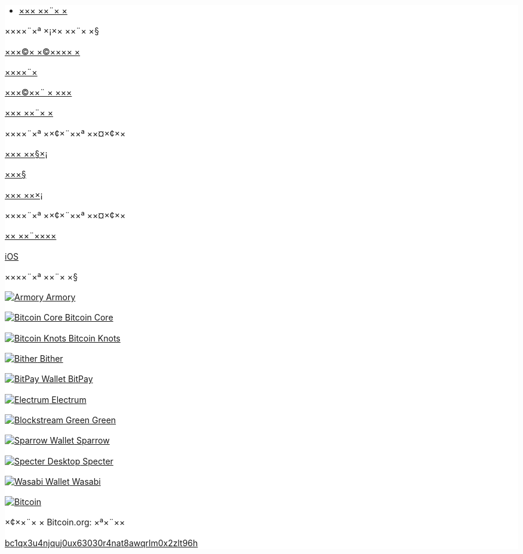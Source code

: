   * [××× ××¨× ×](/he/wallets/web/)

××××¨×ª ×¡×× ××¨× ×§

[×××©× ×©×××× ×](/he/wallets/desktop/)

[××××¨×](/he/wallets/hardware/)

[×××©××¨ × ×××](/he/wallets/mobile/)

[××× ××¨× ×](/he/wallets/web/)

××××¨×ª ××¢×¨××ª ××¤×¢××

[ ××× ××§×¡ ](/he/wallets/desktop/linux/)

[ ×××§ ](/he/wallets/desktop/mac/)

[ ××× ×××¡ ](/he/wallets/desktop/windows/)

××××¨×ª ××¢×¨××ª ××¤×¢××

[ ×× ××¨×××× ](/he/wallets/mobile/android/)

[ iOS ](/he/wallets/mobile/ios/)

××××¨×ª ××¨× ×§

[ ![Armory](/img/wallet/armory.png?1716491272) Armory
](/he/wallets/desktop/mac/armory/)

[ ![Bitcoin Core](/img/wallet/bitcoincore.png?1716491272) Bitcoin Core
](/he/wallets/desktop/mac/bitcoincore/)

[ ![Bitcoin Knots](/img/wallet/bitcoinknots.png?1716491272) Bitcoin Knots
](/he/wallets/desktop/mac/bitcoinknots/)

[ ![Bither](/img/wallet/bither.png?1716491272) Bither
](/he/wallets/desktop/mac/bither/)

[ ![BitPay Wallet](/img/wallet/bitpay.png?1716491272) BitPay
](/he/wallets/desktop/mac/bitpay/)

[ ![Electrum](/img/wallet/electrum.png?1716491272) Electrum
](/he/wallets/desktop/mac/electrum/)

[ ![Blockstream Green](/img/wallet/green.png?1716491272) Green
](/he/wallets/desktop/mac/green/)

[ ![Sparrow Wallet](/img/wallet/sparrow.png?1716491272) Sparrow
](/he/wallets/desktop/mac/sparrow/)

[ ![Specter Desktop](/img/wallet/specterdesktop.png?1716491272) Specter
](/he/wallets/desktop/mac/specterdesktop/)

[ ![Wasabi Wallet](/img/wallet/wasabi.png?1716491272) Wasabi
](/he/wallets/desktop/mac/wasabi/)

[ ![Bitcoin](/img/icons/logo-footer.svg?1716491272) ](/he/)

×¢××¨× × Bitcoin.org: ×ª×¨××

[bc1qx3u4njquj0ux63030r4nat8awqrlm0x2zlt96h](bitcoin:bc1qx3u4njquj0ux63030r4nat8awqrlm0x2zlt96h)
